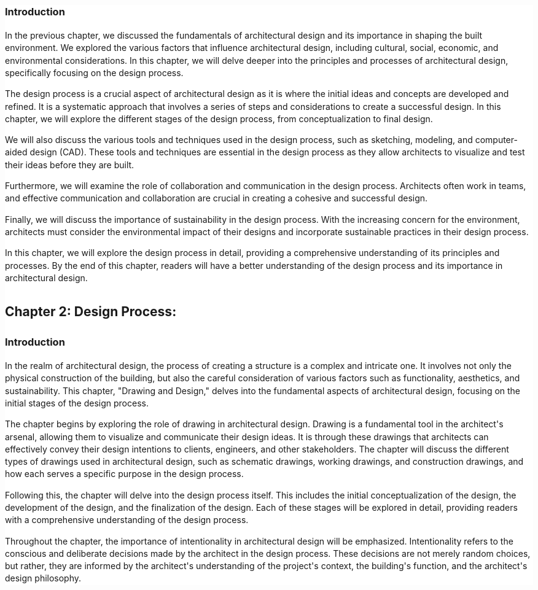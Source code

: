 ### Introduction

In the previous chapter, we discussed the fundamentals of architectural design and its importance in shaping the built environment. We explored the various factors that influence architectural design, including cultural, social, economic, and environmental considerations. In this chapter, we will delve deeper into the principles and processes of architectural design, specifically focusing on the design process.

The design process is a crucial aspect of architectural design as it is where the initial ideas and concepts are developed and refined. It is a systematic approach that involves a series of steps and considerations to create a successful design. In this chapter, we will explore the different stages of the design process, from conceptualization to final design.

We will also discuss the various tools and techniques used in the design process, such as sketching, modeling, and computer-aided design (CAD). These tools and techniques are essential in the design process as they allow architects to visualize and test their ideas before they are built.

Furthermore, we will examine the role of collaboration and communication in the design process. Architects often work in teams, and effective communication and collaboration are crucial in creating a cohesive and successful design.

Finally, we will discuss the importance of sustainability in the design process. With the increasing concern for the environment, architects must consider the environmental impact of their designs and incorporate sustainable practices in their design process.

In this chapter, we will explore the design process in detail, providing a comprehensive understanding of its principles and processes. By the end of this chapter, readers will have a better understanding of the design process and its importance in architectural design. 


## Chapter 2: Design Process:




### Introduction

In the realm of architectural design, the process of creating a structure is a complex and intricate one. It involves not only the physical construction of the building, but also the careful consideration of various factors such as functionality, aesthetics, and sustainability. This chapter, "Drawing and Design," delves into the fundamental aspects of architectural design, focusing on the initial stages of the design process.

The chapter begins by exploring the role of drawing in architectural design. Drawing is a fundamental tool in the architect's arsenal, allowing them to visualize and communicate their design ideas. It is through these drawings that architects can effectively convey their design intentions to clients, engineers, and other stakeholders. The chapter will discuss the different types of drawings used in architectural design, such as schematic drawings, working drawings, and construction drawings, and how each serves a specific purpose in the design process.

Following this, the chapter will delve into the design process itself. This includes the initial conceptualization of the design, the development of the design, and the finalization of the design. Each of these stages will be explored in detail, providing readers with a comprehensive understanding of the design process.

Throughout the chapter, the importance of intentionality in architectural design will be emphasized. Intentionality refers to the conscious and deliberate decisions made by the architect in the design process. These decisions are not merely random choices, but rather, they are informed by the architect's understanding of the project's context, the building's function, and the architect's design philosophy.
